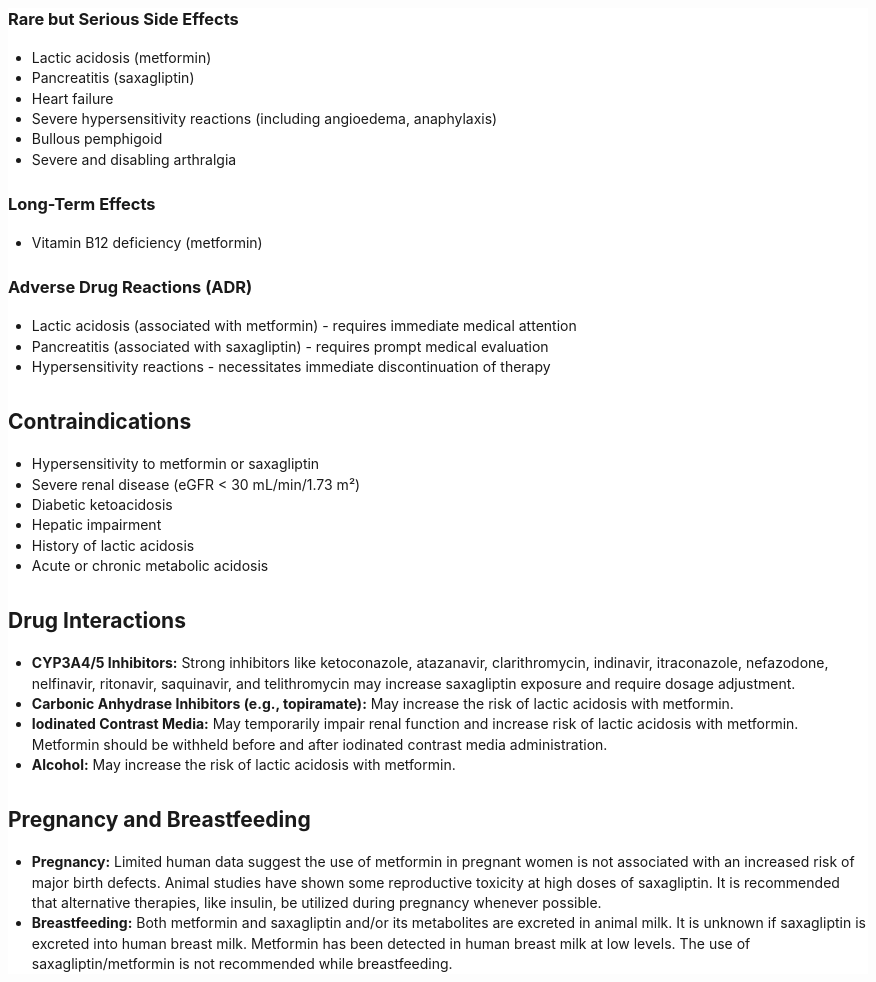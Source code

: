 
### **Rare but Serious Side Effects**

* Lactic acidosis (metformin)
* Pancreatitis (saxagliptin)
* Heart failure
* Severe hypersensitivity reactions (including angioedema, anaphylaxis)
* Bullous pemphigoid
* Severe and disabling arthralgia


### **Long-Term Effects**

* Vitamin B12 deficiency (metformin)



### **Adverse Drug Reactions (ADR)**

* Lactic acidosis (associated with metformin) - requires immediate medical attention
* Pancreatitis (associated with saxagliptin) - requires prompt medical evaluation
* Hypersensitivity reactions - necessitates immediate discontinuation of therapy



## **Contraindications**

* Hypersensitivity to metformin or saxagliptin
* Severe renal disease (eGFR < 30 mL/min/1.73 m²)
* Diabetic ketoacidosis
* Hepatic impairment
* History of lactic acidosis
* Acute or chronic metabolic acidosis


## **Drug Interactions**

* **CYP3A4/5 Inhibitors:** Strong inhibitors like ketoconazole, atazanavir, clarithromycin, indinavir, itraconazole, nefazodone, nelfinavir, ritonavir, saquinavir, and telithromycin may increase saxagliptin exposure and require dosage adjustment.
* **Carbonic Anhydrase Inhibitors (e.g., topiramate):**  May increase the risk of lactic acidosis with metformin.
* **Iodinated Contrast Media:** May temporarily impair renal function and increase risk of lactic acidosis with metformin. Metformin should be withheld before and after iodinated contrast media administration.
* **Alcohol:** May increase the risk of lactic acidosis with metformin.


## **Pregnancy and Breastfeeding**

* **Pregnancy:**  Limited human data suggest the use of metformin in pregnant women is not associated with an increased risk of major birth defects. Animal studies have shown some reproductive toxicity at high doses of saxagliptin. It is recommended that alternative therapies, like insulin, be utilized during pregnancy whenever possible.
* **Breastfeeding:** Both metformin and saxagliptin and/or its metabolites are excreted in animal milk.  It is unknown if saxagliptin is excreted into human breast milk. Metformin has been detected in human breast milk at low levels. The use of saxagliptin/metformin is not recommended while breastfeeding.
